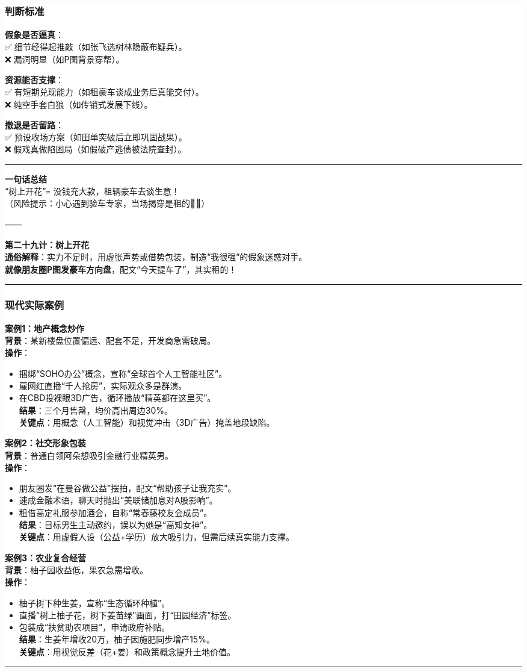 
### **判断标准**  
**假象是否逼真**：  
✅ 细节经得起推敲（如张飞选树林隐蔽布疑兵）。  
❌ 漏洞明显（如P图背景穿帮）。  

**资源能否支撑**：  
✅ 有短期兑现能力（如租豪车谈成业务后真能交付）。  
❌ 纯空手套白狼（如传销式发展下线）。  

**撤退是否留路**：  
✅ 预设收场方案（如田单突破后立即巩固战果）。  
❌ 假戏真做陷困局（如假破产逃债被法院查封）。  

---

**一句话总结**  
“树上开花”= 没钱充大款，租辆豪车去谈生意！  
（风险提示：小心遇到验车专家，当场揭穿是租的🚗💨）

——

**第二十九计：树上开花**  
**通俗解释**：实力不足时，用虚张声势或借势包装，制造“我很强”的假象迷惑对手。  
**就像朋友圈P图发豪车方向盘**，配文“今天提车了”，其实租的！  

---

### **现代实际案例**  
**案例1：地产概念炒作**  
**背景**：某新楼盘位置偏远、配套不足，开发商急需破局。  
**操作**：  
- 捆绑“SOHO办公”概念，宣称“全球首个人工智能社区”。  
- 雇网红直播“千人抢房”，实际观众多是群演。  
- 在CBD投裸眼3D广告，循环播放“精英都在这里买”。  
**结果**：三个月售罄，均价高出周边30%。  
**关键点**：用概念（人工智能）和视觉冲击（3D广告）掩盖地段缺陷。  

**案例2：社交形象包装**  
**背景**：普通白领阿朵想吸引金融行业精英男。  
**操作**：  
- 朋友圈发“在曼谷做公益”摆拍，配文“帮助孩子让我充实”。  
- 速成金融术语，聊天时抛出“美联储加息对A股影响”。  
- 租借高定礼服参加酒会，自称“常春藤校友会成员”。  
**结果**：目标男生主动邀约，误以为她是“高知女神”。  
**关键点**：用虚假人设（公益+学历）放大吸引力，但需后续真实能力支撑。  

**案例3：农业复合经营**  
**背景**：柚子园收益低，果农急需增收。  
**操作**：  
- 柚子树下种生姜，宣称“生态循环种植”。  
- 直播“树上柚子花，树下姜苗绿”画面，打“田园经济”标签。  
- 包装成“扶贫助农项目”，申请政府补贴。  
**结果**：生姜年增收20万，柚子因施肥同步增产15%。  
**关键点**：用视觉反差（花+姜）和政策概念提升土地价值。  

---